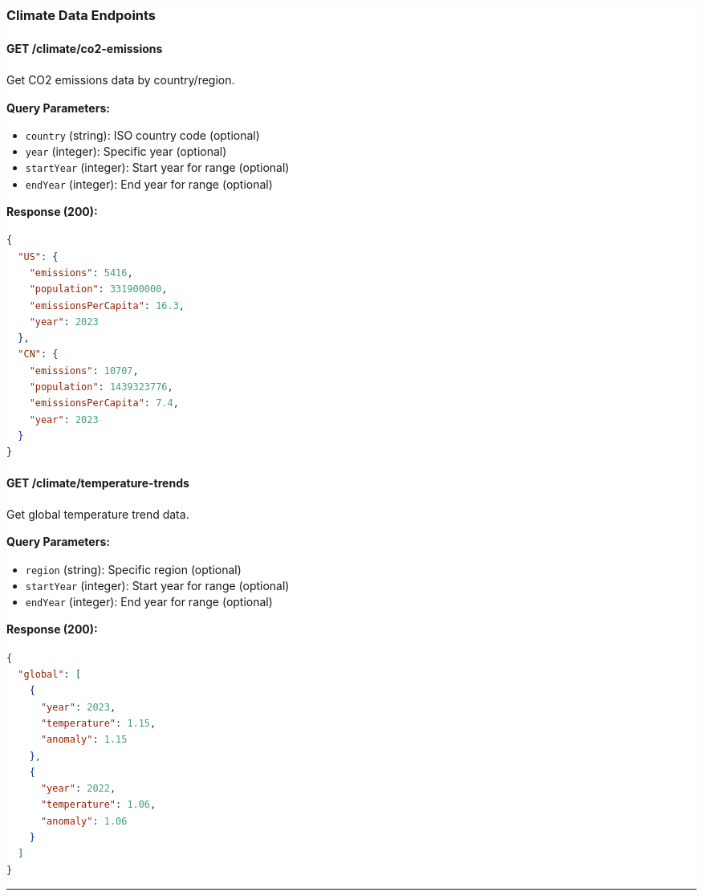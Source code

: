 ### Climate Data Endpoints

#### GET /climate/co2-emissions
Get CO2 emissions data by country/region.

**Query Parameters:**
- `country` (string): ISO country code (optional)
- `year` (integer): Specific year (optional)
- `startYear` (integer): Start year for range (optional)
- `endYear` (integer): End year for range (optional)

**Response (200):**
```json
{
  "US": {
    "emissions": 5416,
    "population": 331900000,
    "emissionsPerCapita": 16.3,
    "year": 2023
  },
  "CN": {
    "emissions": 10707,
    "population": 1439323776,
    "emissionsPerCapita": 7.4,
    "year": 2023
  }
}
```

#### GET /climate/temperature-trends
Get global temperature trend data.

**Query Parameters:**
- `region` (string): Specific region (optional)
- `startYear` (integer): Start year for range (optional)
- `endYear` (integer): End year for range (optional)

**Response (200):**
```json
{
  "global": [
    {
      "year": 2023,
      "temperature": 1.15,
      "anomaly": 1.15
    },
    {
      "year": 2022,
      "temperature": 1.06,
      "anomaly": 1.06
    }
  ]
}
```

---